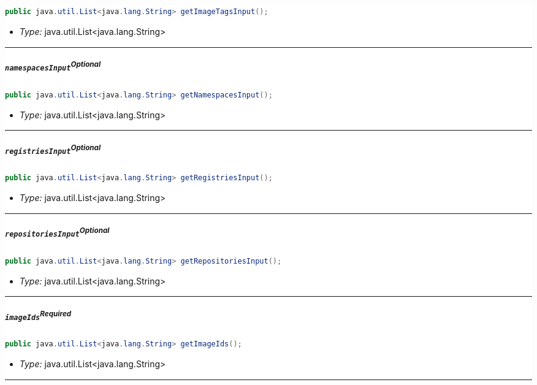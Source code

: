 ```java
public java.util.List<java.lang.String> getImageTagsInput();
```

- *Type:* java.util.List<java.lang.String>

---

##### `namespacesInput`<sup>Optional</sup> <a name="namespacesInput" id="rhizo-co-terraform-provider-lacework.vulnerabilityExceptionContainer.VulnerabilityExceptionContainerResourceScopeOutputReference.property.namespacesInput"></a>

```java
public java.util.List<java.lang.String> getNamespacesInput();
```

- *Type:* java.util.List<java.lang.String>

---

##### `registriesInput`<sup>Optional</sup> <a name="registriesInput" id="rhizo-co-terraform-provider-lacework.vulnerabilityExceptionContainer.VulnerabilityExceptionContainerResourceScopeOutputReference.property.registriesInput"></a>

```java
public java.util.List<java.lang.String> getRegistriesInput();
```

- *Type:* java.util.List<java.lang.String>

---

##### `repositoriesInput`<sup>Optional</sup> <a name="repositoriesInput" id="rhizo-co-terraform-provider-lacework.vulnerabilityExceptionContainer.VulnerabilityExceptionContainerResourceScopeOutputReference.property.repositoriesInput"></a>

```java
public java.util.List<java.lang.String> getRepositoriesInput();
```

- *Type:* java.util.List<java.lang.String>

---

##### `imageIds`<sup>Required</sup> <a name="imageIds" id="rhizo-co-terraform-provider-lacework.vulnerabilityExceptionContainer.VulnerabilityExceptionContainerResourceScopeOutputReference.property.imageIds"></a>

```java
public java.util.List<java.lang.String> getImageIds();
```

- *Type:* java.util.List<java.lang.String>

---
